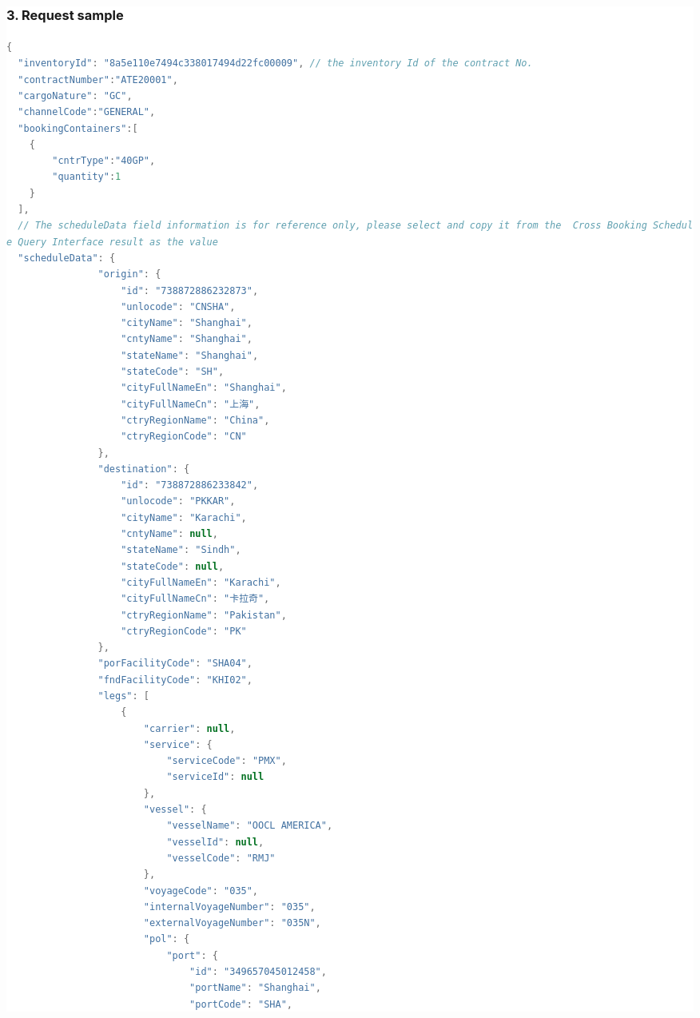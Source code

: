 ### 3. Request sample

```java
{
  "inventoryId": "8a5e110e7494c338017494d22fc00009", // the inventory Id of the contract No.
  "contractNumber":"ATE20001",
  "cargoNature": "GC",
  "channelCode":"GENERAL",
  "bookingContainers":[
    {
        "cntrType":"40GP",
        "quantity":1
    }
  ],
  // The scheduleData field information is for reference only, please select and copy it from the  Cross Booking Schedule Query Interface result as the value
  "scheduleData": {
                "origin": {
                    "id": "738872886232873",
                    "unlocode": "CNSHA",
                    "cityName": "Shanghai",
                    "cntyName": "Shanghai",
                    "stateName": "Shanghai",
                    "stateCode": "SH",
                    "cityFullNameEn": "Shanghai",
                    "cityFullNameCn": "上海",
                    "ctryRegionName": "China",
                    "ctryRegionCode": "CN"
                },
                "destination": {
                    "id": "738872886233842",
                    "unlocode": "PKKAR",
                    "cityName": "Karachi",
                    "cntyName": null,
                    "stateName": "Sindh",
                    "stateCode": null,
                    "cityFullNameEn": "Karachi",
                    "cityFullNameCn": "卡拉奇",
                    "ctryRegionName": "Pakistan",
                    "ctryRegionCode": "PK"
                },
                "porFacilityCode": "SHA04",
                "fndFacilityCode": "KHI02",
                "legs": [
                    {
                        "carrier": null,
                        "service": {
                            "serviceCode": "PMX",
                            "serviceId": null
                        },
                        "vessel": {
                            "vesselName": "OOCL AMERICA",
                            "vesselId": null,
                            "vesselCode": "RMJ"
                        },
                        "voyageCode": "035",
                        "internalVoyageNumber": "035",
                        "externalVoyageNumber": "035N",
                        "pol": {
                            "port": {
                                "id": "349657045012458",
                                "portName": "Shanghai",
                                "portCode": "SHA",
```